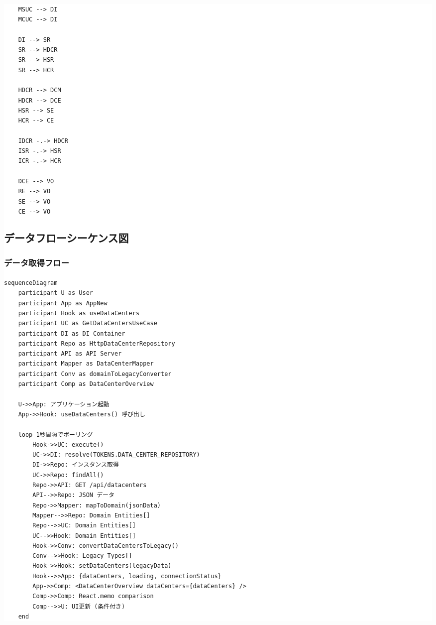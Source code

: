 ```mermaid
    MSUC --> DI
    MCUC --> DI

    DI --> SR
    SR --> HDCR
    SR --> HSR
    SR --> HCR

    HDCR --> DCM
    HDCR --> DCE
    HSR --> SE
    HCR --> CE

    IDCR -.-> HDCR
    ISR -.-> HSR
    ICR -.-> HCR

    DCE --> VO
    RE --> VO
    SE --> VO
    CE --> VO
```

## データフローシーケンス図

### データ取得フロー

```mermaid
sequenceDiagram
    participant U as User
    participant App as AppNew
    participant Hook as useDataCenters
    participant UC as GetDataCentersUseCase
    participant DI as DI Container
    participant Repo as HttpDataCenterRepository
    participant API as API Server
    participant Mapper as DataCenterMapper
    participant Conv as domainToLegacyConverter
    participant Comp as DataCenterOverview

    U->>App: アプリケーション起動
    App->>Hook: useDataCenters() 呼び出し

    loop 1秒間隔でポーリング
        Hook->>UC: execute()
        UC->>DI: resolve(TOKENS.DATA_CENTER_REPOSITORY)
        DI->>Repo: インスタンス取得
        UC->>Repo: findAll()
        Repo->>API: GET /api/datacenters
        API-->>Repo: JSON データ
        Repo->>Mapper: mapToDomain(jsonData)
        Mapper-->>Repo: Domain Entities[]
        Repo-->>UC: Domain Entities[]
        UC-->>Hook: Domain Entities[]
        Hook->>Conv: convertDataCentersToLegacy()
        Conv-->>Hook: Legacy Types[]
        Hook->>Hook: setDataCenters(legacyData)
        Hook-->>App: {dataCenters, loading, connectionStatus}
        App->>Comp: <DataCenterOverview dataCenters={dataCenters} />
        Comp->>Comp: React.memo comparison
        Comp-->>U: UI更新 (条件付き)
    end
```